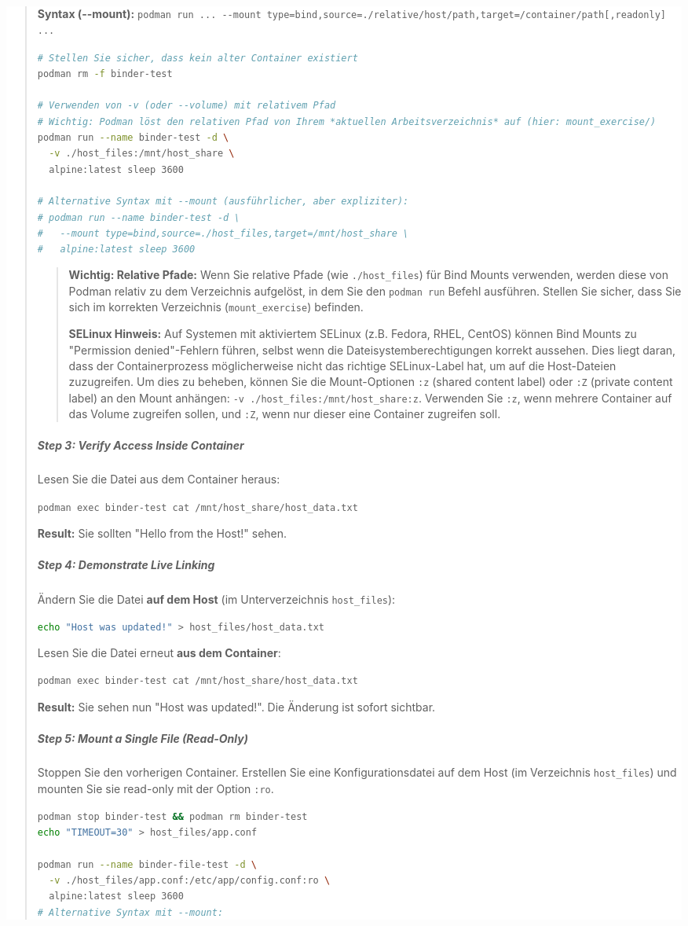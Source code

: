 > **Syntax (--mount):** `podman run ... --mount type=bind,source=./relative/host/path,target=/container/path[,readonly] ...`
> ```bash
> # Stellen Sie sicher, dass kein alter Container existiert
> podman rm -f binder-test
>
> # Verwenden von -v (oder --volume) mit relativem Pfad
> # Wichtig: Podman löst den relativen Pfad von Ihrem *aktuellen Arbeitsverzeichnis* auf (hier: mount_exercise/)
> podman run --name binder-test -d \
>   -v ./host_files:/mnt/host_share \
>   alpine:latest sleep 3600
>
> # Alternative Syntax mit --mount (ausführlicher, aber expliziter):
> # podman run --name binder-test -d \
> #   --mount type=bind,source=./host_files,target=/mnt/host_share \
> #   alpine:latest sleep 3600
> ```
>
> > **Wichtig: Relative Pfade:** Wenn Sie relative Pfade (wie `./host_files`) für Bind Mounts verwenden, werden diese von Podman relativ zu dem Verzeichnis aufgelöst, in dem Sie den `podman run` Befehl ausführen. Stellen Sie sicher, dass Sie sich im korrekten Verzeichnis (`mount_exercise`) befinden.
> >
> > **SELinux Hinweis:** Auf Systemen mit aktiviertem SELinux (z.B. Fedora, RHEL, CentOS) können Bind Mounts zu "Permission denied"-Fehlern führen, selbst wenn die Dateisystemberechtigungen korrekt aussehen. Dies liegt daran, dass der Containerprozess möglicherweise nicht das richtige SELinux-Label hat, um auf die Host-Dateien zuzugreifen. Um dies zu beheben, können Sie die Mount-Optionen `:z` (shared content label) oder `:Z` (private content label) an den Mount anhängen: `-v ./host_files:/mnt/host_share:z`. Verwenden Sie `:z`, wenn mehrere Container auf das Volume zugreifen sollen, und `:Z`, wenn nur dieser eine Container zugreifen soll.
>
> ##### Step 3: Verify Access Inside Container
>
> Lesen Sie die Datei aus dem Container heraus:
> ```bash
> podman exec binder-test cat /mnt/host_share/host_data.txt
> ```
> **Result:** Sie sollten "Hello from the Host!" sehen.
>
> ##### Step 4: Demonstrate Live Linking
>
> Ändern Sie die Datei **auf dem Host** (im Unterverzeichnis `host_files`):
> ```bash
> echo "Host was updated!" > host_files/host_data.txt
> ```
> Lesen Sie die Datei erneut **aus dem Container**:
> ```bash
> podman exec binder-test cat /mnt/host_share/host_data.txt
> ```
> **Result:** Sie sehen nun "Host was updated!". Die Änderung ist sofort sichtbar.
>
> ##### Step 5: Mount a Single File (Read-Only)
>
> Stoppen Sie den vorherigen Container. Erstellen Sie eine Konfigurationsdatei auf dem Host (im Verzeichnis `host_files`) und mounten Sie sie read-only mit der Option `:ro`.
> ```bash
> podman stop binder-test && podman rm binder-test
> echo "TIMEOUT=30" > host_files/app.conf
>
> podman run --name binder-file-test -d \
>   -v ./host_files/app.conf:/etc/app/config.conf:ro \
>   alpine:latest sleep 3600
> # Alternative Syntax mit --mount: